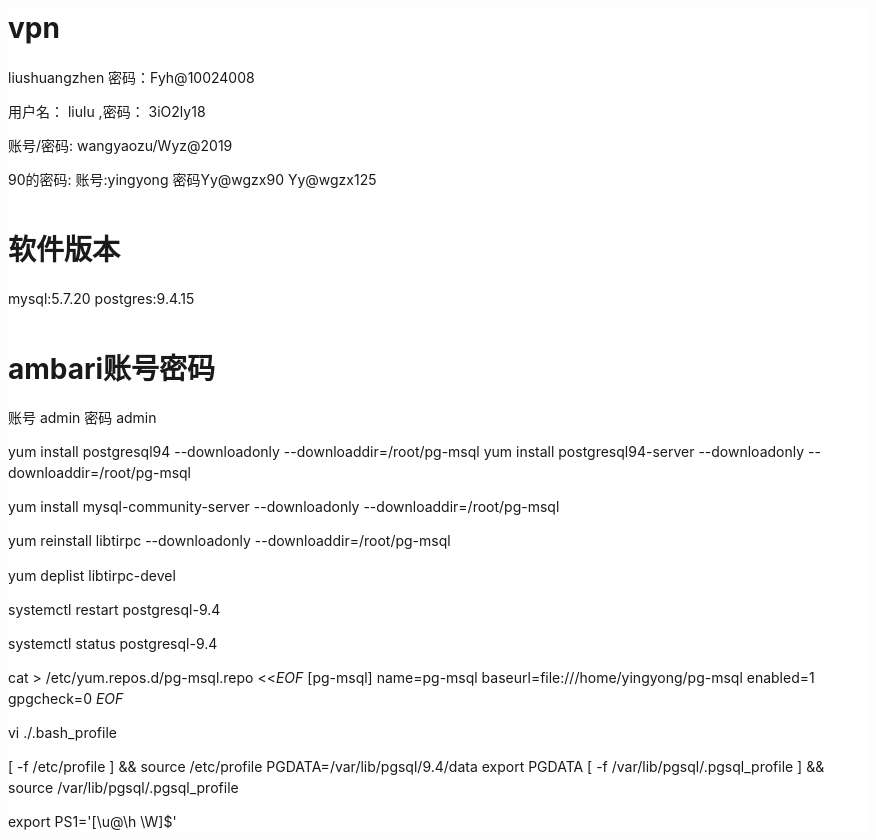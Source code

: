 # vpn

liushuangzhen   密码：Fyh@10024008

用户名： liulu ,密码： 3iO2ly18 

账号/密码: wangyaozu/Wyz@2019

90的密码:  账号:yingyong    密码Yy@wgzx90
Yy@wgzx125

# 软件版本

mysql:5.7.20
postgres:9.4.15



# ambari账号密码

  账号 admin    密码 admin




yum install postgresql94 --downloadonly --downloaddir=/root/pg-msql
yum install postgresql94-server --downloadonly --downloaddir=/root/pg-msql


yum install mysql-community-server --downloadonly --downloaddir=/root/pg-msql

yum reinstall libtirpc --downloadonly --downloaddir=/root/pg-msql

yum deplist libtirpc-devel

systemctl restart postgresql-9.4

systemctl status postgresql-9.4


cat > /etc/yum.repos.d/pg-msql.repo <<_EOF_
[pg-msql]
name=pg-msql
baseurl=file:///home/yingyong/pg-msql
enabled=1
gpgcheck=0
_EOF_


vi ./.bash_profile

[ -f /etc/profile ] && source /etc/profile
PGDATA=/var/lib/pgsql/9.4/data
export PGDATA
[ -f /var/lib/pgsql/.pgsql_profile ] && source /var/lib/pgsql/.pgsql_profile

export PS1='[\u@\h \W]\$'
